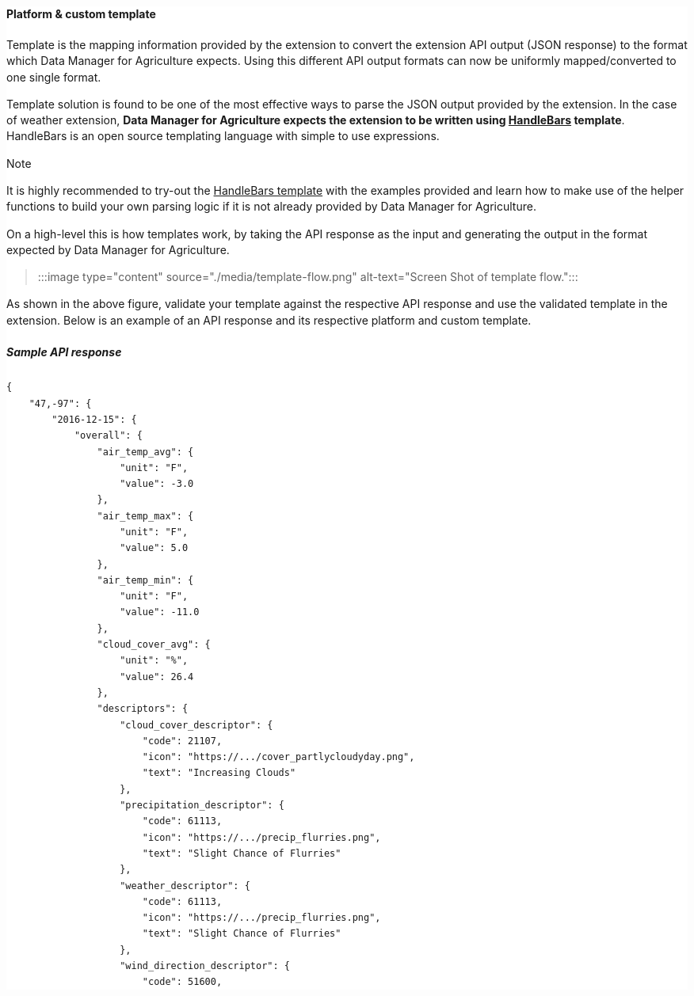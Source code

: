 #### Platform & custom template

Template is the mapping information provided by the extension to convert the extension API output (JSON response) to the format which Data Manager for Agriculture expects. Using this different API output formats can now be uniformly mapped/converted to one single format.

Template solution is found to be one of the most effective ways to parse the JSON output provided by the extension. In the case of weather extension, **Data Manager for Agriculture expects the extension to be written using [HandleBars](https://handlebarsjs.com/guide/#what-is-handlebars) template**. HandleBars is an open source templating language with simple to use expressions.

> [!NOTE]
> It is highly recommended to try-out the [HandleBars template](https://handlebarsjs.com/examples/simple-expressions.html) with the examples provided and learn how to make use of the helper functions to build your own parsing logic if it is not already provided by Data Manager for Agriculture.

On a high-level this is how templates work, by taking the API response as the input and generating the output in the format expected by Data Manager for Agriculture.

>:::image type="content" source="./media/template-flow.png" alt-text="Screen Shot of template flow.":::

As shown in the above figure, validate your template against the respective API response and use the validated template in the extension. Below is an example of an API response and its respective platform and custom template.

##### Sample API response

```
{
    "47,-97": {
        "2016-12-15": {
            "overall": {
                "air_temp_avg": {
                    "unit": "F",
                    "value": -3.0
                },
                "air_temp_max": {
                    "unit": "F",
                    "value": 5.0
                },
                "air_temp_min": {
                    "unit": "F",
                    "value": -11.0
                },
                "cloud_cover_avg": {
                    "unit": "%",
                    "value": 26.4
                },
                "descriptors": {
                    "cloud_cover_descriptor": {
                        "code": 21107,
                        "icon": "https://.../cover_partlycloudyday.png",
                        "text": "Increasing Clouds"
                    },
                    "precipitation_descriptor": {
                        "code": 61113,
                        "icon": "https://.../precip_flurries.png",
                        "text": "Slight Chance of Flurries"
                    },
                    "weather_descriptor": {
                        "code": 61113,
                        "icon": "https://.../precip_flurries.png",
                        "text": "Slight Chance of Flurries"
                    },
                    "wind_direction_descriptor": {
                        "code": 51600,
```